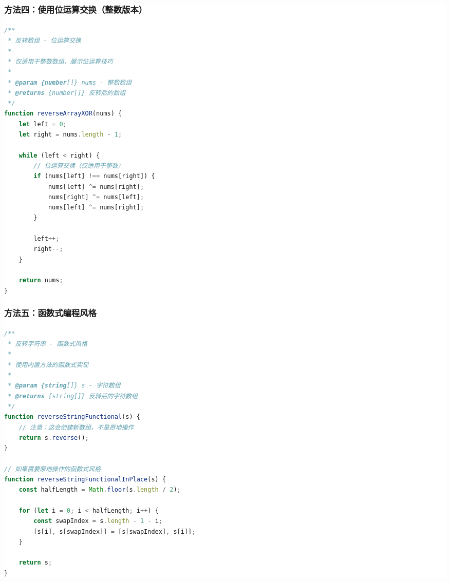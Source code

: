 ### 方法四：使用位运算交换（整数版本）
```javascript
/**
 * 反转数组 - 位运算交换
 *
 * 仅适用于整数数组，展示位运算技巧
 *
 * @param {number[]} nums - 整数数组
 * @returns {number[]} 反转后的数组
 */
function reverseArrayXOR(nums) {
    let left = 0;
    let right = nums.length - 1;

    while (left < right) {
        // 位运算交换（仅适用于整数）
        if (nums[left] !== nums[right]) {
            nums[left] ^= nums[right];
            nums[right] ^= nums[left];
            nums[left] ^= nums[right];
        }

        left++;
        right--;
    }

    return nums;
}
```

### 方法五：函数式编程风格
```javascript
/**
 * 反转字符串 - 函数式风格
 *
 * 使用内置方法的函数式实现
 *
 * @param {string[]} s - 字符数组
 * @returns {string[]} 反转后的字符数组
 */
function reverseStringFunctional(s) {
    // 注意：这会创建新数组，不是原地操作
    return s.reverse();
}

// 如果需要原地操作的函数式风格
function reverseStringFunctionalInPlace(s) {
    const halfLength = Math.floor(s.length / 2);

    for (let i = 0; i < halfLength; i++) {
        const swapIndex = s.length - 1 - i;
        [s[i], s[swapIndex]] = [s[swapIndex], s[i]];
    }

    return s;
}
```
